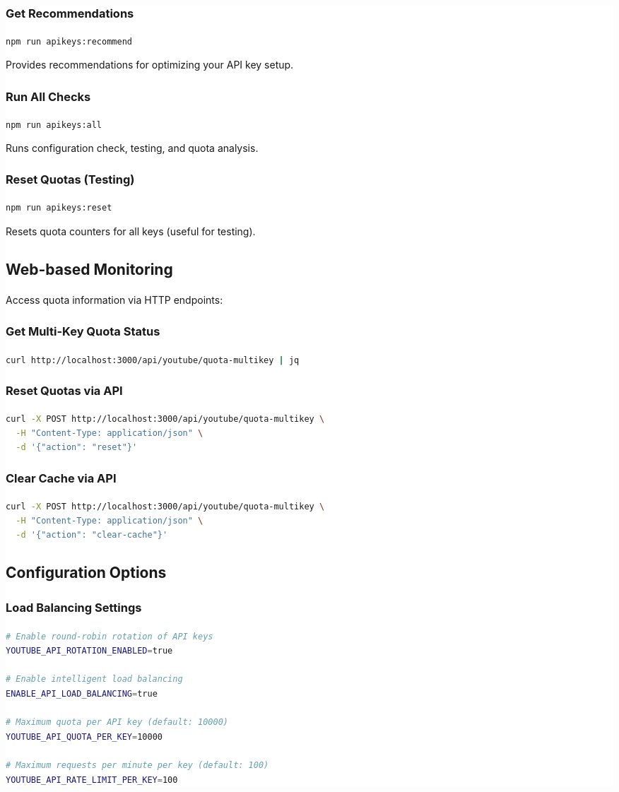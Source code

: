 ### Get Recommendations
```bash
npm run apikeys:recommend
```
Provides recommendations for optimizing your API key setup.

### Run All Checks
```bash
npm run apikeys:all
```
Runs configuration check, testing, and quota analysis.

### Reset Quotas (Testing)
```bash
npm run apikeys:reset
```
Resets quota counters for all keys (useful for testing).

## Web-based Monitoring

Access quota information via HTTP endpoints:

### Get Multi-Key Quota Status
```bash
curl http://localhost:3000/api/youtube/quota-multikey | jq
```

### Reset Quotas via API
```bash
curl -X POST http://localhost:3000/api/youtube/quota-multikey \
  -H "Content-Type: application/json" \
  -d '{"action": "reset"}'
```

### Clear Cache via API
```bash
curl -X POST http://localhost:3000/api/youtube/quota-multikey \
  -H "Content-Type: application/json" \
  -d '{"action": "clear-cache"}'
```

## Configuration Options

### Load Balancing Settings
```bash
# Enable round-robin rotation of API keys
YOUTUBE_API_ROTATION_ENABLED=true

# Enable intelligent load balancing
ENABLE_API_LOAD_BALANCING=true

# Maximum quota per API key (default: 10000)
YOUTUBE_API_QUOTA_PER_KEY=10000

# Maximum requests per minute per key (default: 100)
YOUTUBE_API_RATE_LIMIT_PER_KEY=100
```
